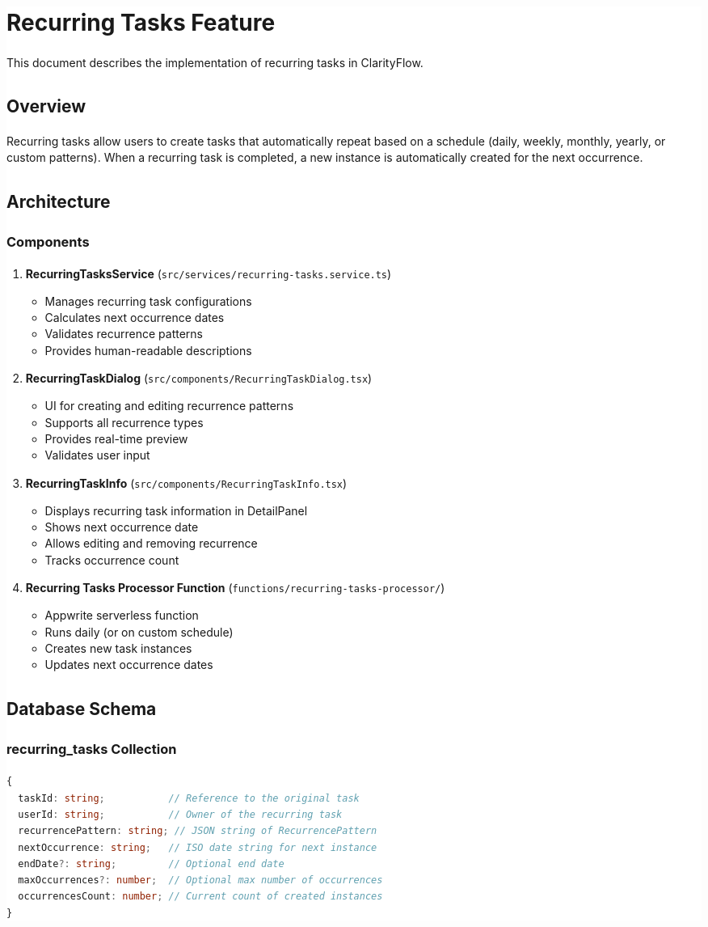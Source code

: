 # Recurring Tasks Feature

This document describes the implementation of recurring tasks in ClarityFlow.

## Overview

Recurring tasks allow users to create tasks that automatically repeat based on a schedule (daily, weekly, monthly, yearly, or custom patterns). When a recurring task is completed, a new instance is automatically created for the next occurrence.

## Architecture

### Components

1. **RecurringTasksService** (`src/services/recurring-tasks.service.ts`)
   - Manages recurring task configurations
   - Calculates next occurrence dates
   - Validates recurrence patterns
   - Provides human-readable descriptions

2. **RecurringTaskDialog** (`src/components/RecurringTaskDialog.tsx`)
   - UI for creating and editing recurrence patterns
   - Supports all recurrence types
   - Provides real-time preview
   - Validates user input

3. **RecurringTaskInfo** (`src/components/RecurringTaskInfo.tsx`)
   - Displays recurring task information in DetailPanel
   - Shows next occurrence date
   - Allows editing and removing recurrence
   - Tracks occurrence count

4. **Recurring Tasks Processor Function** (`functions/recurring-tasks-processor/`)
   - Appwrite serverless function
   - Runs daily (or on custom schedule)
   - Creates new task instances
   - Updates next occurrence dates

## Database Schema

### recurring_tasks Collection

```typescript
{
  taskId: string;           // Reference to the original task
  userId: string;           // Owner of the recurring task
  recurrencePattern: string; // JSON string of RecurrencePattern
  nextOccurrence: string;   // ISO date string for next instance
  endDate?: string;         // Optional end date
  maxOccurrences?: number;  // Optional max number of occurrences
  occurrencesCount: number; // Current count of created instances
}
```
